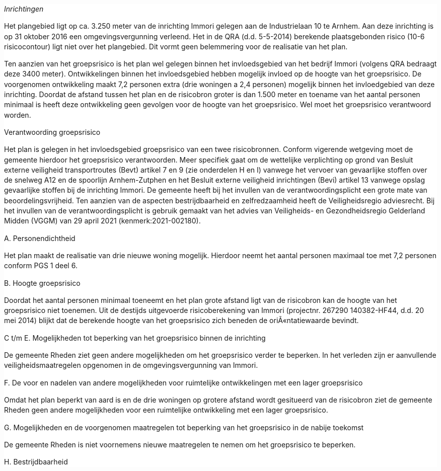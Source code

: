 *Inrichtingen*

Het plangebied ligt op ca. 3\.250 meter van de inrichting Immori gelegen aan de Industrielaan 10 te Arnhem. Aan deze inrichting is op 31 oktober 2016 een omgevingsvergunning verleend. Het in de QRA (d.d. 5\-5\-2014\) berekende plaatsgebonden risico (10\-6 risicocontour) ligt niet over het plangebied. Dit vormt geen belemmering voor de realisatie van het plan.

Ten aanzien van het groepsrisico is het plan wel gelegen binnen het invloedsgebied van het bedrijf Immori (volgens QRA bedraagt deze 3400 meter). Ontwikkelingen binnen het invloedsgebied hebben mogelijk invloed op de hoogte van het groepsrisico. De voorgenomen ontwikkeling maakt 7,2 personen extra (drie woningen a 2,4 personen) mogelijk binnen het invloedgebied van deze inrichting. Doordat de afstand tussen het plan en de risicobron groter is dan 1\.500 meter en toename van het aantal personen minimaal is heeft deze ontwikkeling geen gevolgen voor de hoogte van het groepsrisico. Wel moet het groepsrisico verantwoord worden.

Verantwoording groepsrisico

Het plan is gelegen in het invloedsgebied groepsrisico van een twee risicobronnen. Conform vigerende wetgeving moet de gemeente hierdoor het groepsrisico verantwoorden. Meer specifiek gaat om de wettelijke verplichting op grond van Besluit externe veiligheid transportroutes (Bevt) artikel 7 en 9 (zie onderdelen H en I) vanwege het vervoer van gevaarlijke stoffen over de snelweg A12 en de spoorlijn Arnhem\-Zutphen en het Besluit externe veiligheid inrichtingen (Bevi) artikel 13 vanwege opslag gevaarlijke stoffen bij de inrichting Immori. De gemeente heeft bij het invullen van de verantwoordingsplicht een grote mate van beoordelingsvrijheid. Ten aanzien van de aspecten bestrijdbaarheid en zelfredzaamheid heeft de Veiligheidsregio adviesrecht. Bij het invullen van de verantwoordingsplicht is gebruik gemaakt van het advies van Veiligheids\- en Gezondheidsregio Gelderland Midden (VGGM) van 29 april 2021 (kenmerk:2021\-002180\).

A. Personendichtheid

Het plan maakt de realisatie van drie nieuwe woning mogelijk. Hierdoor neemt het aantal personen maximaal toe met 7,2 personen conform PGS 1 deel 6\.

B. Hoogte groepsrisico

Doordat het aantal personen minimaal toeneemt en het plan grote afstand ligt van de risicobron kan de hoogte van het groepsrisico niet toenemen. Uit de destijds uitgevoerde risicoberekening van Immori (projectnr. 267290 140382\-HF44, d.d. 20 mei 2014\) blijkt dat de berekende hoogte van het groepsrisico zich beneden de oriÃ«ntatiewaarde bevindt.

C t/m E. Mogelijkheden tot beperking van het groepsrisico binnen de inrichting

De gemeente Rheden ziet geen andere mogelijkheden om het groepsrisico verder te beperken. In het verleden zijn er aanvullende veiligheidsmaatregelen opgenomen in de omgevingsvergunning van Immori.

F. De voor en nadelen van andere mogelijkheden voor ruimtelijke ontwikkelingen met een lager groepsrisico

Omdat het plan beperkt van aard is en de drie woningen op grotere afstand wordt gesitueerd van de risicobron ziet de gemeente Rheden geen andere mogelijkheden voor een ruimtelijke ontwikkeling met een lager groepsrisico.

G. Mogelijkheden en de voorgenomen maatregelen tot beperking van het groepsrisico in de nabije toekomst

De gemeente Rheden is niet voornemens nieuwe maatregelen te nemen om het groepsrisico te beperken.

H. Bestrijdbaarheid
